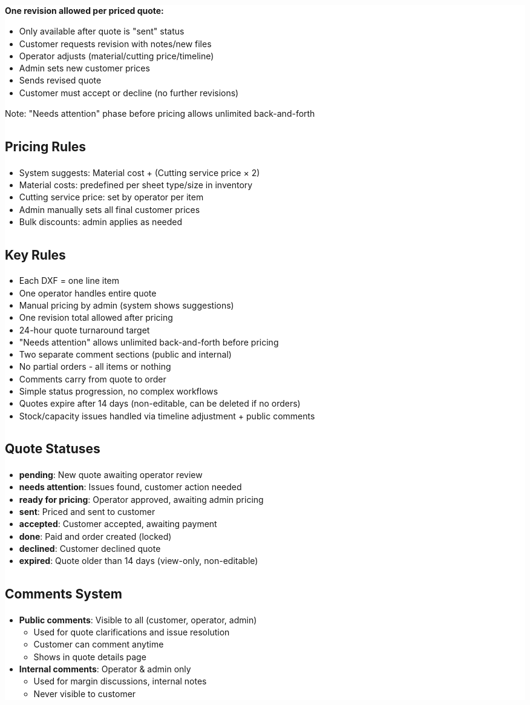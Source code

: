 **One revision allowed per priced quote:**
- Only available after quote is "sent" status
- Customer requests revision with notes/new files
- Operator adjusts (material/cutting price/timeline)
- Admin sets new customer prices
- Sends revised quote
- Customer must accept or decline (no further revisions)

Note: "Needs attention" phase before pricing allows unlimited back-and-forth

## Pricing Rules
- System suggests: Material cost + (Cutting service price × 2)
- Material costs: predefined per sheet type/size in inventory
- Cutting service price: set by operator per item
- Admin manually sets all final customer prices
- Bulk discounts: admin applies as needed

## Key Rules
- Each DXF = one line item
- One operator handles entire quote
- Manual pricing by admin (system shows suggestions)
- One revision total allowed after pricing
- 24-hour quote turnaround target
- "Needs attention" allows unlimited back-and-forth before pricing
- Two separate comment sections (public and internal)
- No partial orders - all items or nothing
- Comments carry from quote to order
- Simple status progression, no complex workflows
- Quotes expire after 14 days (non-editable, can be deleted if no orders)
- Stock/capacity issues handled via timeline adjustment + public comments

## Quote Statuses
- **pending**: New quote awaiting operator review
- **needs attention**: Issues found, customer action needed
- **ready for pricing**: Operator approved, awaiting admin pricing
- **sent**: Priced and sent to customer
- **accepted**: Customer accepted, awaiting payment
- **done**: Paid and order created (locked)
- **declined**: Customer declined quote
- **expired**: Quote older than 14 days (view-only, non-editable)

## Comments System
- **Public comments**: Visible to all (customer, operator, admin)
  - Used for quote clarifications and issue resolution
  - Customer can comment anytime
  - Shows in quote details page
- **Internal comments**: Operator & admin only
  - Used for margin discussions, internal notes
  - Never visible to customer
